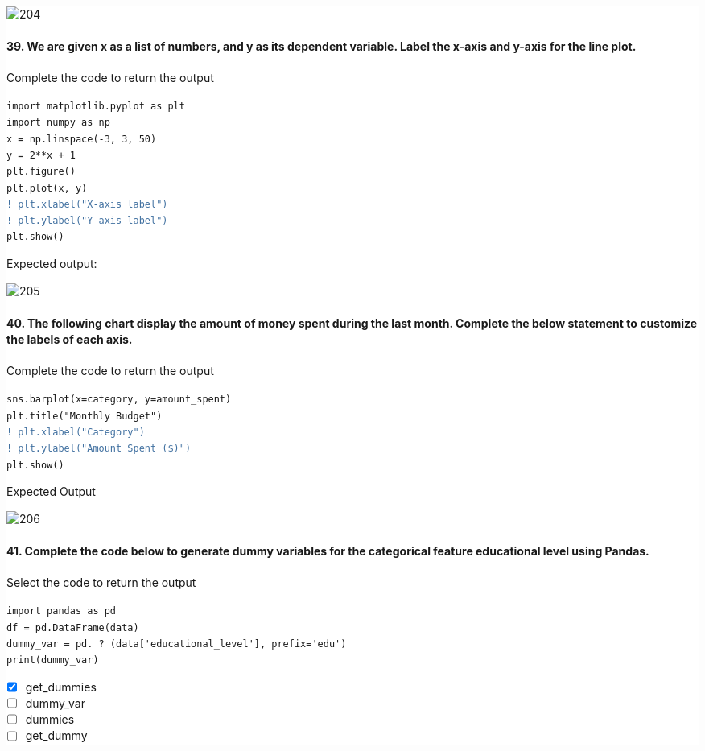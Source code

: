 ![204](https://user-images.githubusercontent.com/61821924/213933594-a27ad4eb-7546-4553-ac8b-4b7c4f91ea5e.svg)

#### 39. We are given x as a list of numbers, and y as its dependent variable. Label the x-axis and y-axis for the line plot.
Complete the code to return the output
```diff
import matplotlib.pyplot as plt
import numpy as np
x = np.linspace(-3, 3, 50)
y = 2**x + 1
plt.figure()
plt.plot(x, y)  
! plt.xlabel("X-axis label")
! plt.ylabel("Y-axis label")
plt.show()
```
Expected output:

![205](https://user-images.githubusercontent.com/61821924/213933656-a8bf2d2c-89e5-4c6a-a6fb-23f8488bbd64.svg)

#### 40. The following chart display the amount of money spent during the last month. Complete the below statement to customize the labels of each axis.
Complete the code to return the output
```diff
sns.barplot(x=category, y=amount_spent)
plt.title("Monthly Budget")
! plt.xlabel("Category")
! plt.ylabel("Amount Spent ($)")
plt.show()
```
Expected Output

![206](https://user-images.githubusercontent.com/61821924/213933700-ef461d4e-e073-4ead-b247-c3d53c5661cb.svg)

#### 41. Complete the code below to generate dummy variables for the categorical feature educational level using Pandas.
Select the code to return the output
```
import pandas as pd
df = pd.DataFrame(data)
dummy_var = pd. ? (data['educational_level'], prefix='edu')
print(dummy_var)
```

- [x] get_dummies
- [ ] dummy_var
- [ ] dummies
- [ ] get_dummy

